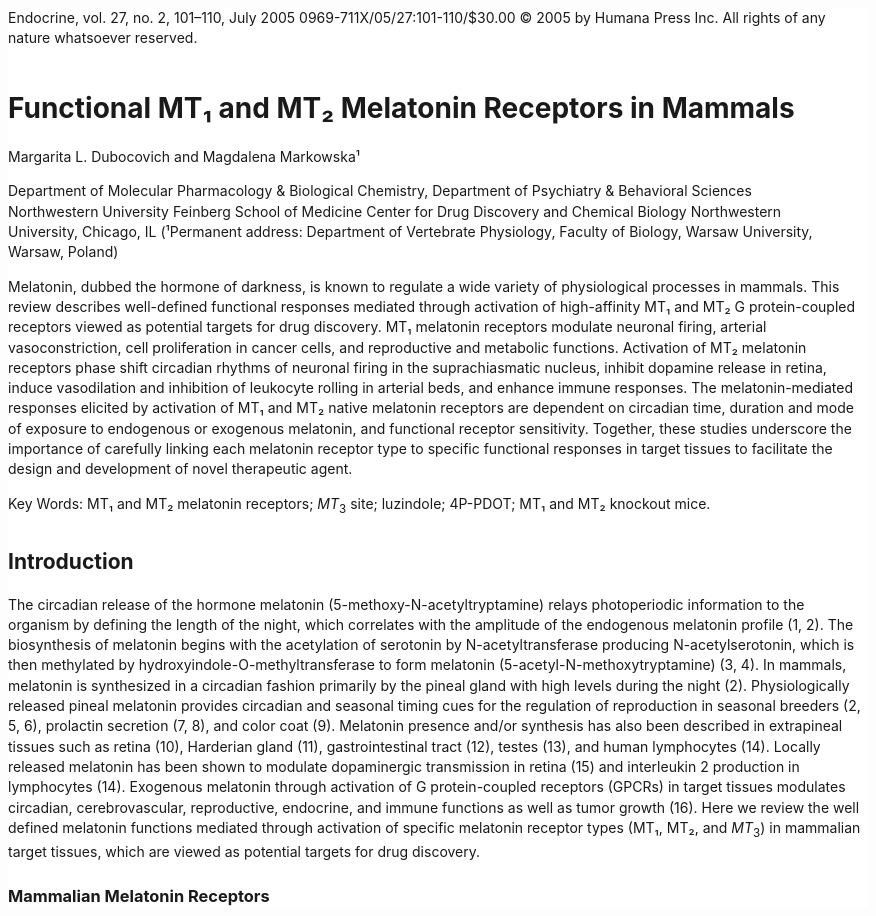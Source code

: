 
Endocrine, vol. 27, no. 2, 101–110, July 2005  0969-711X/05/27:101-110/$30.00 © 2005 by Humana Press Inc. All rights of any nature whatsoever reserved.

# Functional MT₁ and MT₂ Melatonin Receptors in Mammals

Margarita L. Dubocovich and Magdalena Markowska¹

Department of Molecular Pharmacology & Biological Chemistry, Department of Psychiatry & Behavioral Sciences  
Northwestern University Feinberg School of Medicine Center for Drug Discovery and Chemical Biology Northwestern  
University, Chicago, IL (¹Permanent address: Department of Vertebrate Physiology, Faculty of Biology, Warsaw University,  
Warsaw, Poland)

Melatonin, dubbed the hormone of darkness, is known to regulate a wide variety of physiological processes in mammals. This review describes well-defined functional responses mediated through activation of high-affinity MT₁ and MT₂ G protein-coupled receptors viewed as potential targets for drug discovery. MT₁ melatonin receptors modulate neuronal firing, arterial vasoconstriction, cell proliferation in cancer cells, and reproductive and metabolic functions. Activation of MT₂ melatonin receptors phase shift circadian rhythms of neuronal firing in the suprachiasmatic nucleus, inhibit dopamine release in retina, induce vasodilation and inhibition of leukocyte rolling in arterial beds, and enhance immune responses. The melatonin-mediated responses elicited by activation of MT₁ and MT₂ native melatonin receptors are dependent on circadian time, duration and mode of exposure to endogenous or exogenous melatonin, and functional receptor sensitivity. Together, these studies underscore the importance of carefully linking each melatonin receptor type to specific functional responses in target tissues to facilitate the design and development of novel therapeutic agent.

Key Words: MT₁ and MT₂ melatonin receptors; $MT_{3}$ site; luzindole; 4P-PDOT; MT₁ and MT₂ knockout mice.

## Introduction

The circadian release of the hormone melatonin (5-methoxy-N-acetyltryptamine) relays photoperiodic information to the organism by defining the length of the night, which correlates with the amplitude of the endogenous melatonin profile (1, 2). The biosynthesis of melatonin begins with the acetylation of serotonin by N-acetyltransferase producing N-acetylserotonin, which is then methylated by hydroxyindole-O-methyltransferase to form melatonin (5-acetyl-N-methoxytryptamine) (3, 4). In mammals, melatonin is synthesized in a circadian fashion primarily by the pineal gland with high levels during the night (2). Physiologically released pineal melatonin provides circadian and seasonal timing cues for the regulation of reproduction in seasonal breeders (2, 5, 6), prolactin secretion (7, 8), and color coat (9). Melatonin presence and/or synthesis has also been described in extrapineal tissues such as retina (10), Harderian gland (11), gastrointestinal tract (12), testes (13), and human lymphocytes (14). Locally released melatonin has been shown to modulate dopaminergic transmission in retina (15) and interleukin 2 production in lymphocytes (14). Exogenous melatonin through activation of G protein-coupled receptors (GPCRs) in target tissues modulates circadian, cerebrovascular, reproductive, endocrine, and immune functions as well as tumor growth (16). Here we review the well defined melatonin functions mediated through activation of specific melatonin receptor types (MT₁, MT₂, and $MT_{3}$) in mammalian target tissues, which are viewed as potential targets for drug discovery.

### Mammalian Melatonin Receptors
